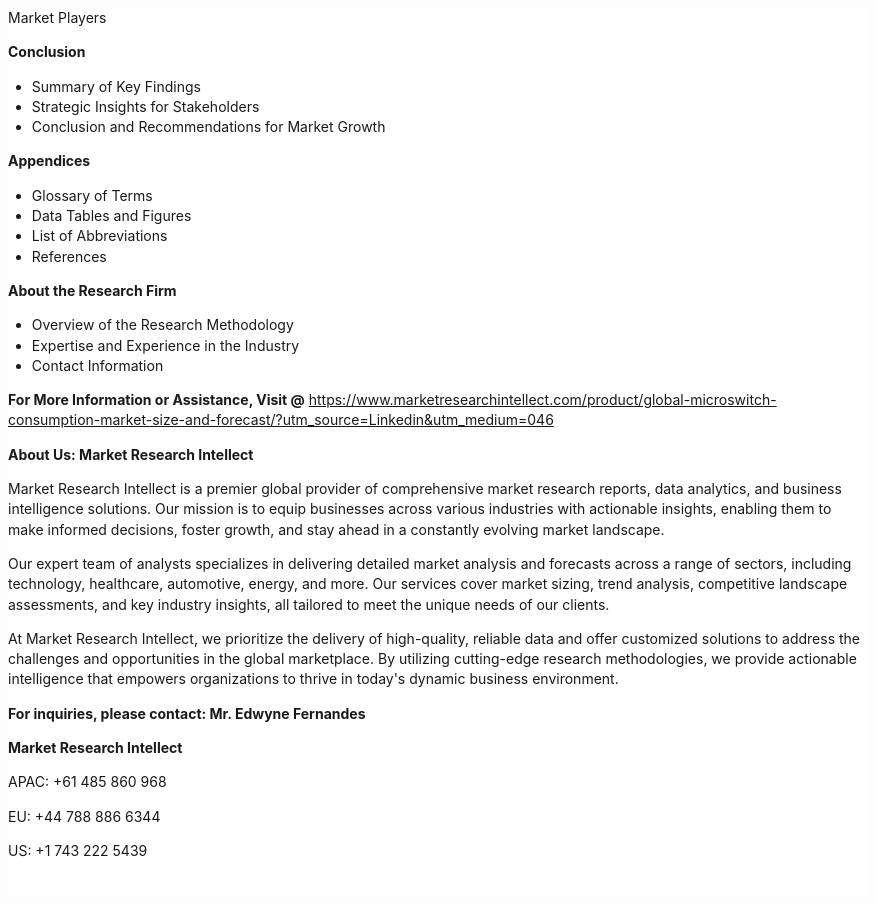 Market Players</li></ul><p><strong>Conclusion</strong></p><ul><li>Summary of Key Findings</li><li>Strategic Insights for Stakeholders</li><li>Conclusion and Recommendations for Market Growth</li></ul><p><strong>Appendices</strong></p><ul><li>Glossary of Terms</li><li>Data Tables and Figures</li><li>List of Abbreviations</li><li>References</li></ul><p><strong>About the Research Firm</strong></p><ul><li>Overview of the Research Methodology</li><li>Expertise and Experience in the Industry</li><li>Contact Information</li></ul></div><div class="article-main__content" data-test-id="publishing-text-block"><p><span class="font-[700]"><strong>For More Information or Assistance, Visit @</strong>&nbsp;<a href="https://www.marketresearchintellect.com/product/global-microswitch-consumption-market-size-and-forecast/?utm_source=Linkedin&utm_medium=046">https://www.marketresearchintellect.com/product/global-microswitch-consumption-market-size-and-forecast/?utm_source=Linkedin&utm_medium=046</a></span></p><p><strong>About Us: Market Research Intellect</strong></p><p>Market Research Intellect is a premier global provider of comprehensive market research reports, data analytics, and business intelligence solutions. Our mission is to equip businesses across various industries with actionable insights, enabling them to make informed decisions, foster growth, and stay ahead in a constantly evolving market landscape.</p><p>Our expert team of analysts specializes in delivering detailed market analysis and forecasts across a range of sectors, including technology, healthcare, automotive, energy, and more. Our services cover market sizing, trend analysis, competitive landscape assessments, and key industry insights, all tailored to meet the unique needs of our clients.</p><p>At Market Research Intellect, we prioritize the delivery of high-quality, reliable data and offer customized solutions to address the challenges and opportunities in the global marketplace. By utilizing cutting-edge research methodologies, we provide actionable intelligence that empowers organizations to thrive in today's dynamic business environment.</p><p><strong>For inquiries, please contact: Mr. Edwyne Fernandes</strong></p><p><strong>Market Research Intellect</strong></p><p>APAC: +61 485 860 968</p><p>EU: +44 788 886 6344</p><p>US: +1 743 222 5439</p></div><div class="article-main__content" data-test-id="publishing-text-block">&nbsp;</div>
